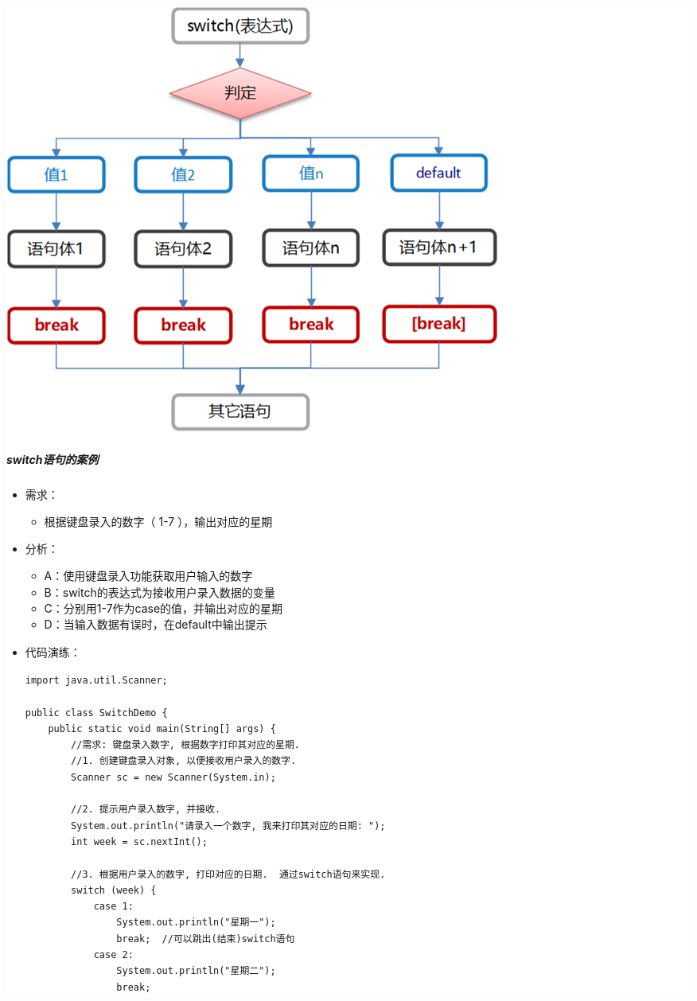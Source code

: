   ![image-20201218143804926](.\images\image-20201218143804926.png)



##### switch语句的案例

- 需求：

  - 根据键盘录入的数字（ 1-7 ），输出对应的星期

- 分析：

  - A：使用键盘录入功能获取用户输入的数字 
  - B：switch的表达式为接收用户录入数据的变量 
  - C：分别用1-7作为case的值，并输出对应的星期 
  - D：当输入数据有误时，在default中输出提示

- 代码演练：

  ```
  import java.util.Scanner;
  
  public class SwitchDemo {
      public static void main(String[] args) {
          //需求: 键盘录入数字, 根据数字打印其对应的星期.
          //1. 创建键盘录入对象, 以便接收用户录入的数字.
          Scanner sc = new Scanner(System.in);
  
          //2. 提示用户录入数字, 并接收.
          System.out.println("请录入一个数字, 我来打印其对应的日期: ");
          int week = sc.nextInt();
  
          //3. 根据用户录入的数字, 打印对应的日期.  通过switch语句来实现.
          switch (week) {
              case 1:
                  System.out.println("星期一");
                  break;  //可以跳出(结束)switch语句
              case 2:
                  System.out.println("星期二");
                  break;
  ```